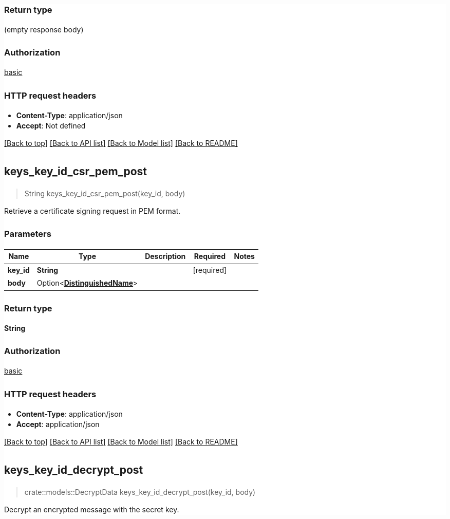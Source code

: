### Return type

 (empty response body)

### Authorization

[basic](../README.md#basic)

### HTTP request headers

- **Content-Type**: application/json
- **Accept**: Not defined

[[Back to top]](#) [[Back to API list]](../README.md#documentation-for-api-endpoints) [[Back to Model list]](../README.md#documentation-for-models) [[Back to README]](../README.md)


## keys_key_id_csr_pem_post

> String keys_key_id_csr_pem_post(key_id, body)


Retrieve a certificate signing request in PEM format.

### Parameters


Name | Type | Description  | Required | Notes
------------- | ------------- | ------------- | ------------- | -------------
**key_id** | **String** |  | [required] |
**body** | Option<[**DistinguishedName**](DistinguishedName.md)> |  |  |

### Return type

**String**

### Authorization

[basic](../README.md#basic)

### HTTP request headers

- **Content-Type**: application/json
- **Accept**: application/json

[[Back to top]](#) [[Back to API list]](../README.md#documentation-for-api-endpoints) [[Back to Model list]](../README.md#documentation-for-models) [[Back to README]](../README.md)


## keys_key_id_decrypt_post

> crate::models::DecryptData keys_key_id_decrypt_post(key_id, body)


Decrypt an encrypted message with the secret key.

